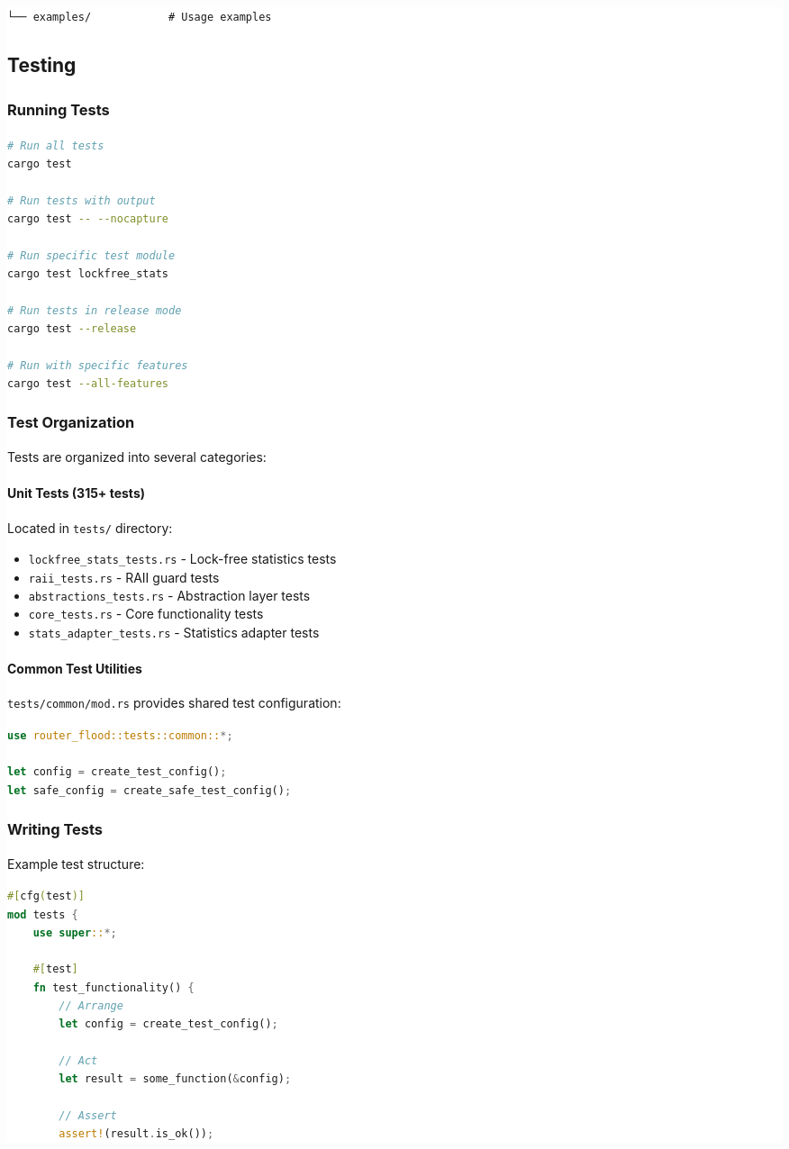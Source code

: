 ```
└── examples/            # Usage examples
```

## Testing

### Running Tests

```bash
# Run all tests
cargo test

# Run tests with output
cargo test -- --nocapture

# Run specific test module
cargo test lockfree_stats

# Run tests in release mode
cargo test --release

# Run with specific features
cargo test --all-features
```

### Test Organization

Tests are organized into several categories:

#### Unit Tests (315+ tests)
Located in `tests/` directory:
- `lockfree_stats_tests.rs` - Lock-free statistics tests
- `raii_tests.rs` - RAII guard tests
- `abstractions_tests.rs` - Abstraction layer tests
- `core_tests.rs` - Core functionality tests
- `stats_adapter_tests.rs` - Statistics adapter tests

#### Common Test Utilities
`tests/common/mod.rs` provides shared test configuration:

```rust
use router_flood::tests::common::*;

let config = create_test_config();
let safe_config = create_safe_test_config();
```

### Writing Tests

Example test structure:

```rust
#[cfg(test)]
mod tests {
    use super::*;

    #[test]
    fn test_functionality() {
        // Arrange
        let config = create_test_config();
        
        // Act
        let result = some_function(&config);
        
        // Assert
        assert!(result.is_ok());
```